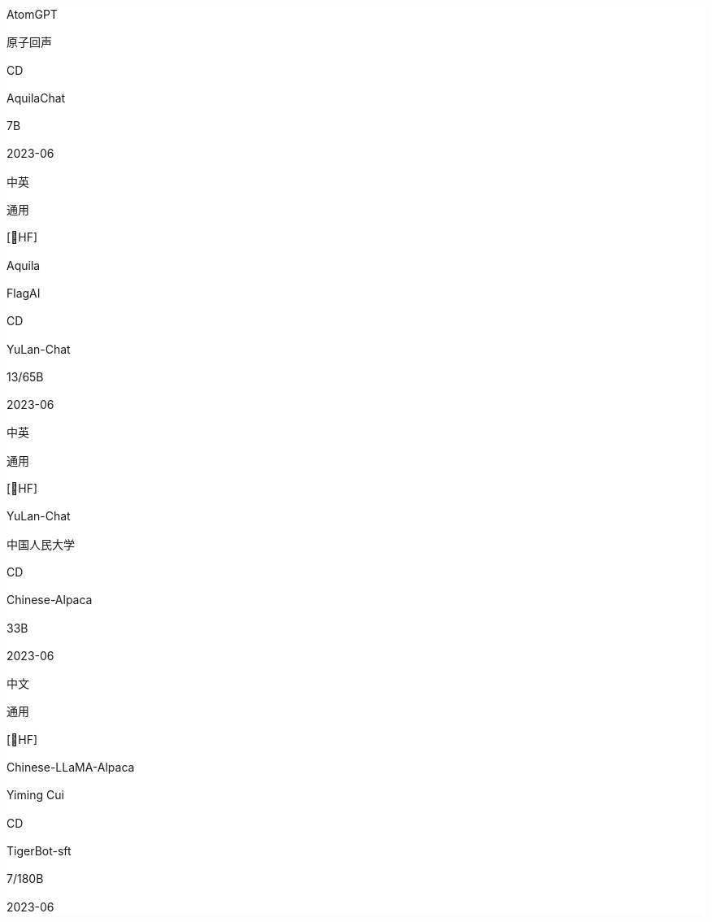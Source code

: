 AtomGPT

原子回声

CD

AquilaChat

7B

2023-06

中英

通用

\[🤗HF\]

Aquila

FlagAI

CD

YuLan-Chat

13/65B

2023-06

中英

通用

\[🤗HF\]

YuLan-Chat

中国人民大学

CD

Chinese-Alpaca

33B

2023-06

中文

通用

\[🤗HF\]

Chinese-LLaMA-Alpaca

Yiming Cui

CD

TigerBot-sft

7/180B

2023-06
